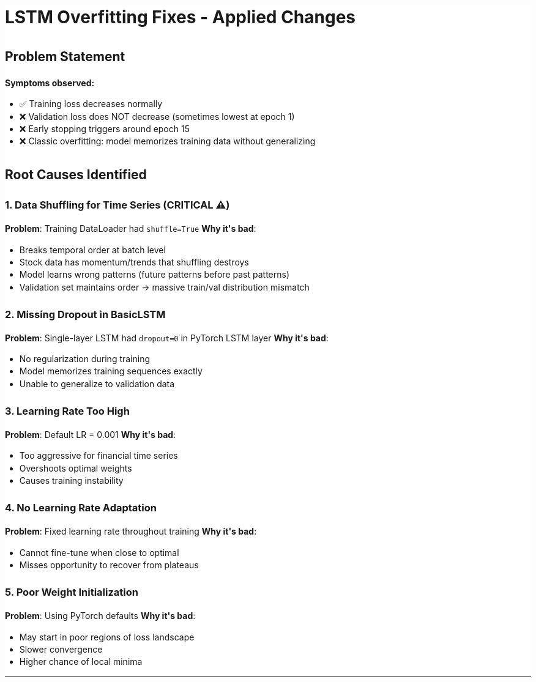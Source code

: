 # LSTM Overfitting Fixes - Applied Changes

## Problem Statement

**Symptoms observed:**
- ✅ Training loss decreases normally
- ❌ Validation loss does NOT decrease (sometimes lowest at epoch 1)
- ❌ Early stopping triggers around epoch 15
- ❌ Classic overfitting: model memorizes training data without generalizing

## Root Causes Identified

### 1. **Data Shuffling for Time Series** (CRITICAL ⚠️)
**Problem**: Training DataLoader had `shuffle=True`
**Why it's bad**:
- Breaks temporal order at batch level
- Stock data has momentum/trends that shuffling destroys
- Model learns wrong patterns (future patterns before past patterns)
- Validation set maintains order → massive train/val distribution mismatch

### 2. **Missing Dropout in BasicLSTM**
**Problem**: Single-layer LSTM had `dropout=0` in PyTorch LSTM layer
**Why it's bad**:
- No regularization during training
- Model memorizes training sequences exactly
- Unable to generalize to validation data

### 3. **Learning Rate Too High**
**Problem**: Default LR = 0.001
**Why it's bad**:
- Too aggressive for financial time series
- Overshoots optimal weights
- Causes training instability

### 4. **No Learning Rate Adaptation**
**Problem**: Fixed learning rate throughout training
**Why it's bad**:
- Cannot fine-tune when close to optimal
- Misses opportunity to recover from plateaus

### 5. **Poor Weight Initialization**
**Problem**: Using PyTorch defaults
**Why it's bad**:
- May start in poor regions of loss landscape
- Slower convergence
- Higher chance of local minima

---
